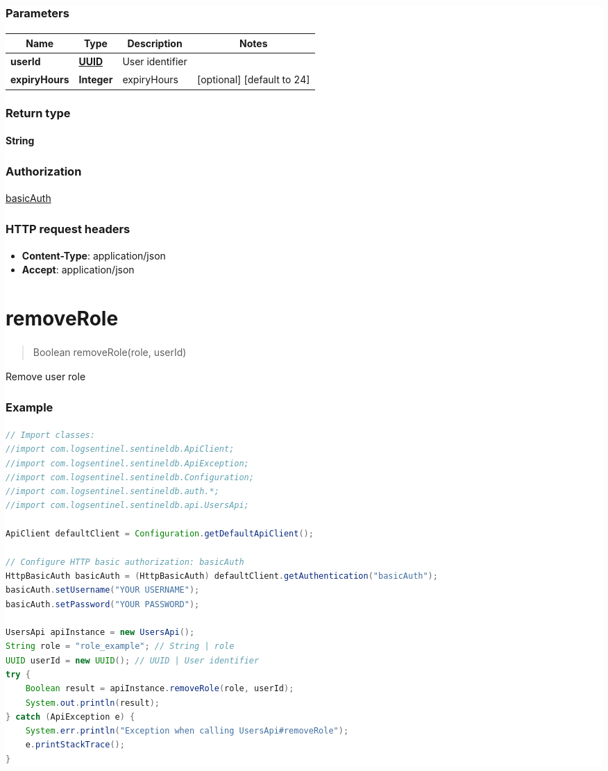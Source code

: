 ### Parameters

Name | Type | Description  | Notes
------------- | ------------- | ------------- | -------------
 **userId** | [**UUID**](.md)| User identifier |
 **expiryHours** | **Integer**| expiryHours | [optional] [default to 24]

### Return type

**String**

### Authorization

[basicAuth](../README.md#basicAuth)

### HTTP request headers

 - **Content-Type**: application/json
 - **Accept**: application/json

<a name="removeRole"></a>
# **removeRole**
> Boolean removeRole(role, userId)

Remove user role

### Example
```java
// Import classes:
//import com.logsentinel.sentineldb.ApiClient;
//import com.logsentinel.sentineldb.ApiException;
//import com.logsentinel.sentineldb.Configuration;
//import com.logsentinel.sentineldb.auth.*;
//import com.logsentinel.sentineldb.api.UsersApi;

ApiClient defaultClient = Configuration.getDefaultApiClient();

// Configure HTTP basic authorization: basicAuth
HttpBasicAuth basicAuth = (HttpBasicAuth) defaultClient.getAuthentication("basicAuth");
basicAuth.setUsername("YOUR USERNAME");
basicAuth.setPassword("YOUR PASSWORD");

UsersApi apiInstance = new UsersApi();
String role = "role_example"; // String | role
UUID userId = new UUID(); // UUID | User identifier
try {
    Boolean result = apiInstance.removeRole(role, userId);
    System.out.println(result);
} catch (ApiException e) {
    System.err.println("Exception when calling UsersApi#removeRole");
    e.printStackTrace();
}
```
